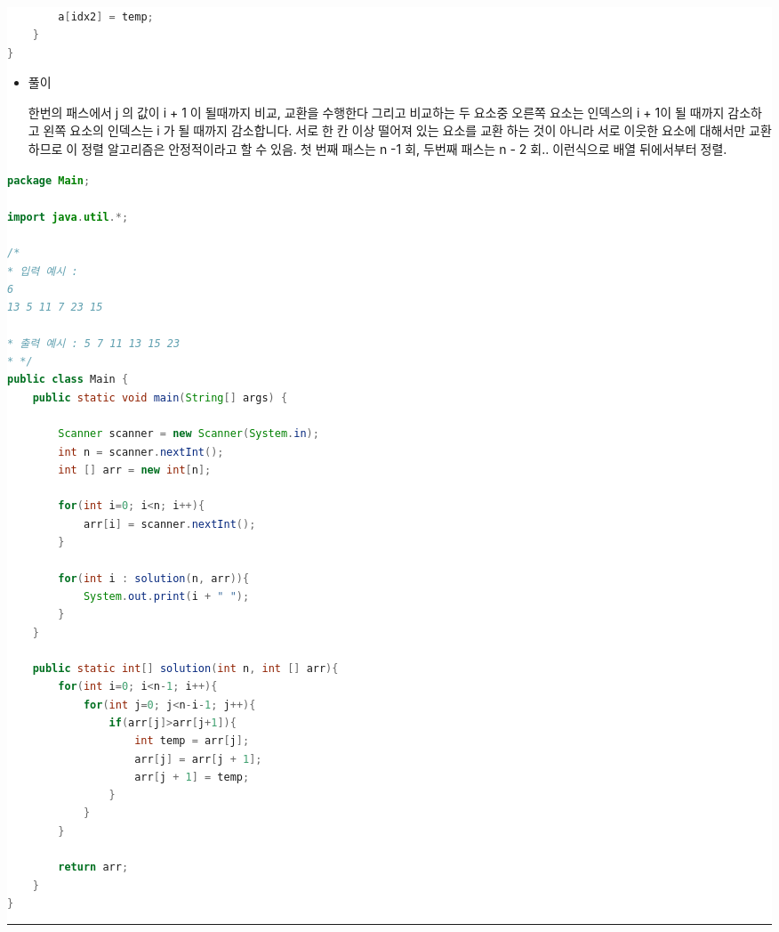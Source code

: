 ```java
        a[idx2] = temp;
    }
}
```

- 풀이
    
    한번의 패스에서 j 의 값이  i + 1 이 될때까지 비교, 교환을 수행한다 그리고 비교하는 두 요소중 오른쪽 요소는 인덱스의 i + 1이 될 때까지 감소하고 왼쪽 요소의 인덱스는 i 가 될 때까지 감소합니다. 서로 한 칸 이상 떨어져 있는 요소를 교환 하는 것이 아니라 서로 이웃한 요소에 대해서만 교환하므로 이 정렬 알고리즘은 안정적이라고 할 수 있음. 첫 번째 패스는 n -1 회, 두번째 패스는 n - 2 회.. 이런식으로 배열 뒤에서부터 정렬.
    

```java
package Main;

import java.util.*;

/*
* 입력 예시 :
6
13 5 11 7 23 15

* 출력 예시 : 5 7 11 13 15 23
* */
public class Main {
    public static void main(String[] args) {

        Scanner scanner = new Scanner(System.in);
        int n = scanner.nextInt();
        int [] arr = new int[n];

        for(int i=0; i<n; i++){
            arr[i] = scanner.nextInt();
        }

        for(int i : solution(n, arr)){
            System.out.print(i + " ");
        }
    }

    public static int[] solution(int n, int [] arr){
        for(int i=0; i<n-1; i++){
            for(int j=0; j<n-i-1; j++){
                if(arr[j]>arr[j+1]){
                    int temp = arr[j];
                    arr[j] = arr[j + 1];
                    arr[j + 1] = temp;
                }
            }
        }

        return arr;
    }
}
```

---